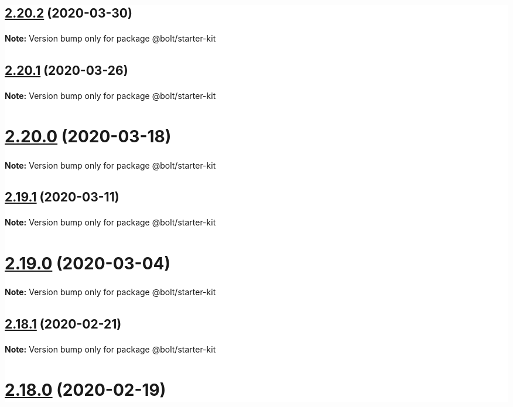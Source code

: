 


## [2.20.2](https://github.com/boltdesignsystem/bolt/compare/v2.20.1...v2.20.2) (2020-03-30)

**Note:** Version bump only for package @bolt/starter-kit





## [2.20.1](https://github.com/boltdesignsystem/bolt/compare/v2.20.0...v2.20.1) (2020-03-26)

**Note:** Version bump only for package @bolt/starter-kit





# [2.20.0](https://github.com/boltdesignsystem/bolt/compare/v2.19.1...v2.20.0) (2020-03-18)

**Note:** Version bump only for package @bolt/starter-kit





## [2.19.1](https://github.com/boltdesignsystem/bolt/compare/v2.19.0...v2.19.1) (2020-03-11)

**Note:** Version bump only for package @bolt/starter-kit





# [2.19.0](https://github.com/boltdesignsystem/bolt/compare/v2.18.1...v2.19.0) (2020-03-04)

**Note:** Version bump only for package @bolt/starter-kit





## [2.18.1](https://github.com/boltdesignsystem/bolt/compare/v2.18.0...v2.18.1) (2020-02-21)

**Note:** Version bump only for package @bolt/starter-kit





# [2.18.0](https://github.com/boltdesignsystem/bolt/compare/v2.17.1...v2.18.0) (2020-02-19)
